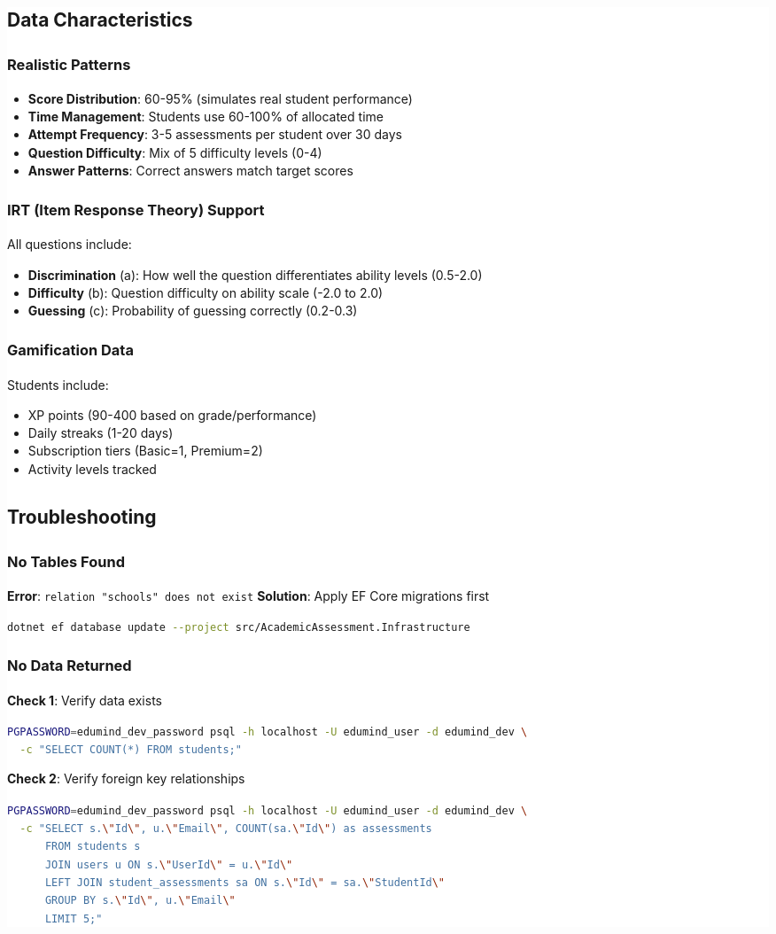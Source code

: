 ## Data Characteristics

### Realistic Patterns

- **Score Distribution**: 60-95% (simulates real student performance)
- **Time Management**: Students use 60-100% of allocated time
- **Attempt Frequency**: 3-5 assessments per student over 30 days
- **Question Difficulty**: Mix of 5 difficulty levels (0-4)
- **Answer Patterns**: Correct answers match target scores

### IRT (Item Response Theory) Support

All questions include:

- **Discrimination** (a): How well the question differentiates ability levels (0.5-2.0)
- **Difficulty** (b): Question difficulty on ability scale (-2.0 to 2.0)
- **Guessing** (c): Probability of guessing correctly (0.2-0.3)

### Gamification Data

Students include:

- XP points (90-400 based on grade/performance)
- Daily streaks (1-20 days)
- Subscription tiers (Basic=1, Premium=2)
- Activity levels tracked

## Troubleshooting

### No Tables Found

**Error**: `relation "schools" does not exist`
**Solution**: Apply EF Core migrations first

```bash
dotnet ef database update --project src/AcademicAssessment.Infrastructure
```

### No Data Returned

**Check 1**: Verify data exists

```bash
PGPASSWORD=edumind_dev_password psql -h localhost -U edumind_user -d edumind_dev \
  -c "SELECT COUNT(*) FROM students;"
```

**Check 2**: Verify foreign key relationships

```bash
PGPASSWORD=edumind_dev_password psql -h localhost -U edumind_user -d edumind_dev \
  -c "SELECT s.\"Id\", u.\"Email\", COUNT(sa.\"Id\") as assessments
      FROM students s 
      JOIN users u ON s.\"UserId\" = u.\"Id\"
      LEFT JOIN student_assessments sa ON s.\"Id\" = sa.\"StudentId\"
      GROUP BY s.\"Id\", u.\"Email\"
      LIMIT 5;"
```
